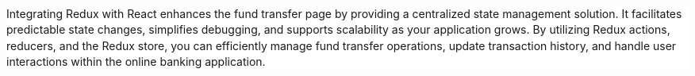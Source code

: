 Integrating Redux with React enhances the fund transfer page by providing a centralized state management solution. It facilitates predictable state changes, simplifies debugging, and supports scalability as your application grows. By utilizing Redux actions, reducers, and the Redux store, you can efficiently manage fund transfer operations, update transaction history, and handle user interactions within the online banking application.
